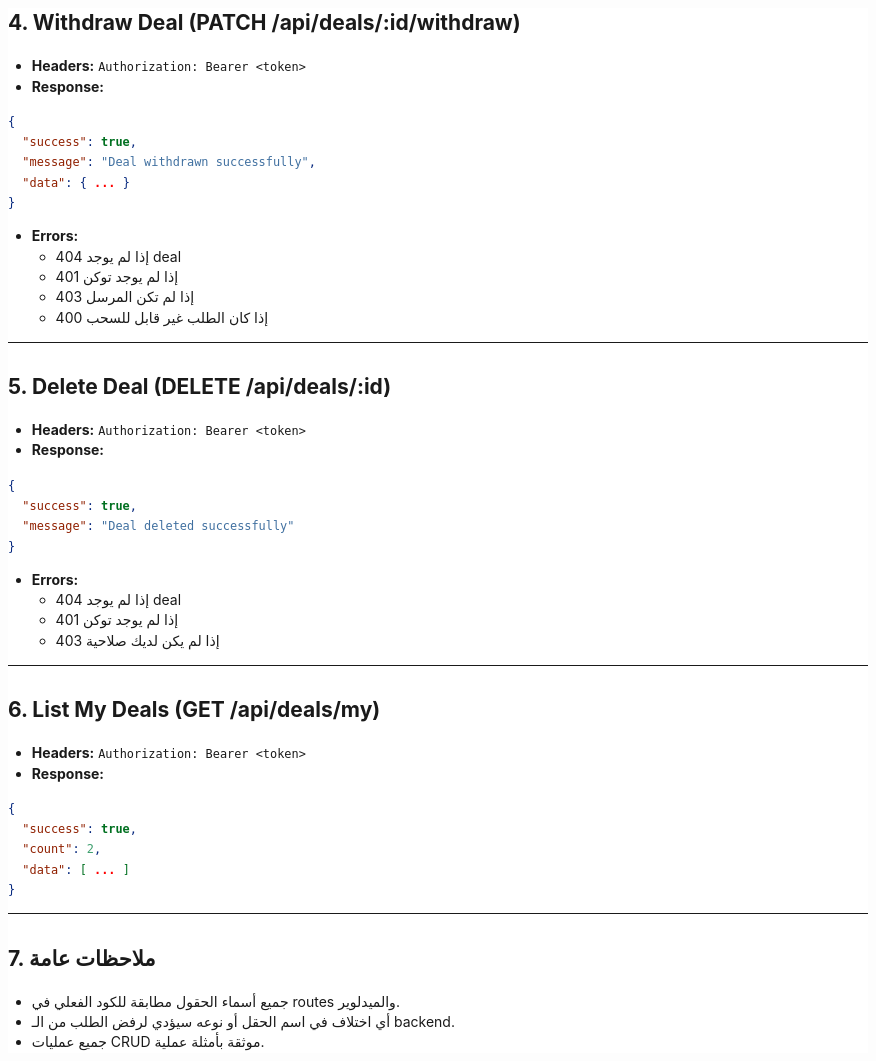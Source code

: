 ## 4. Withdraw Deal (PATCH /api/deals/:id/withdraw)
- **Headers:** `Authorization: Bearer <token>`
- **Response:**
```json
{
  "success": true,
  "message": "Deal withdrawn successfully",
  "data": { ... }
}
```
- **Errors:**
  - 404 إذا لم يوجد deal
  - 401 إذا لم يوجد توكن
  - 403 إذا لم تكن المرسل
  - 400 إذا كان الطلب غير قابل للسحب

---

## 5. Delete Deal (DELETE /api/deals/:id)
- **Headers:** `Authorization: Bearer <token>`
- **Response:**
```json
{
  "success": true,
  "message": "Deal deleted successfully"
}
```
- **Errors:**
  - 404 إذا لم يوجد deal
  - 401 إذا لم يوجد توكن
  - 403 إذا لم يكن لديك صلاحية

---

## 6. List My Deals (GET /api/deals/my)
- **Headers:** `Authorization: Bearer <token>`
- **Response:**
```json
{
  "success": true,
  "count": 2,
  "data": [ ... ]
}
```

---

## 7. ملاحظات عامة
- جميع أسماء الحقول مطابقة للكود الفعلي في routes والميدلوير.
- أي اختلاف في اسم الحقل أو نوعه سيؤدي لرفض الطلب من الـ backend.
- جميع عمليات CRUD موثقة بأمثلة عملية. 